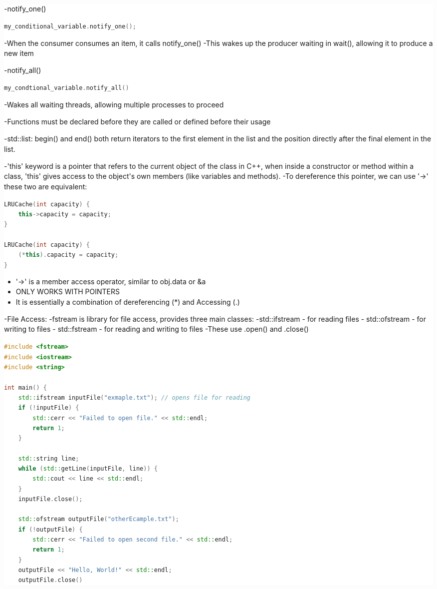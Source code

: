 -notify_one()
```c++
my_conditional_variable.notify_one();
```
-When the consumer consumes an item, it calls notify_one()
-This wakes up the producer waiting in wait(), allowing it to produce a new item

-notify_all()
```c++
my_condtional_variable.notify_all()
```
-Wakes all waiting threads, allowing multiple processes to proceed

-Functions must be declared before they are called or defined before their usage

-std::list: begin() and end() both return iterators to the first element in the list and the position directly after the final element in the list.

-'this' keyword is a pointer that refers to the current object of the class in C++, when inside a constructor or method within a class, 'this' gives access to the object's own members (like variables and methods).
-To dereference this pointer, we can use '->' these two are equivalent:
```c++
LRUCache(int capacity) {
	this->capacity = capacity;
}

LRUCache(int capacity) {
	(*this).capacity = capacity;
}
```
- '->' is a member access operator, similar to obj.data or &a 
- ONLY WORKS WITH POINTERS
- It is essentially a combination of dereferencing (*) and Accessing (.)

-File Access:
	-fstream is library for file access, provides three main classes:
		-std::ifstream - for reading files
		- std::ofstream - for writing to files
		- std::fstream - for reading and writing to files
	-These use .open() and .close()

```c++
#include <fstream>
#include <iostream>
#include <string>

int main() {
	std::ifstream inputFile("exmaple.txt"); // opens file for reading
	if (!inputFile) {
		std::cerr << "Failed to open file." << std::endl;
		return 1;
	}
	
	std::string line;
	while (std::getLine(inputFile, line)) {
		std::cout << line << std::endl;
	}
	inputFile.close();

	std::ofstream outputFile("otherEcample.txt");
	if (!outputFile) {
		std::cerr << "Failed to open second file." << std::endl;
		return 1;
	}
	outputFile << "Hello, World!" << std::endl;
	outputFile.close()

```